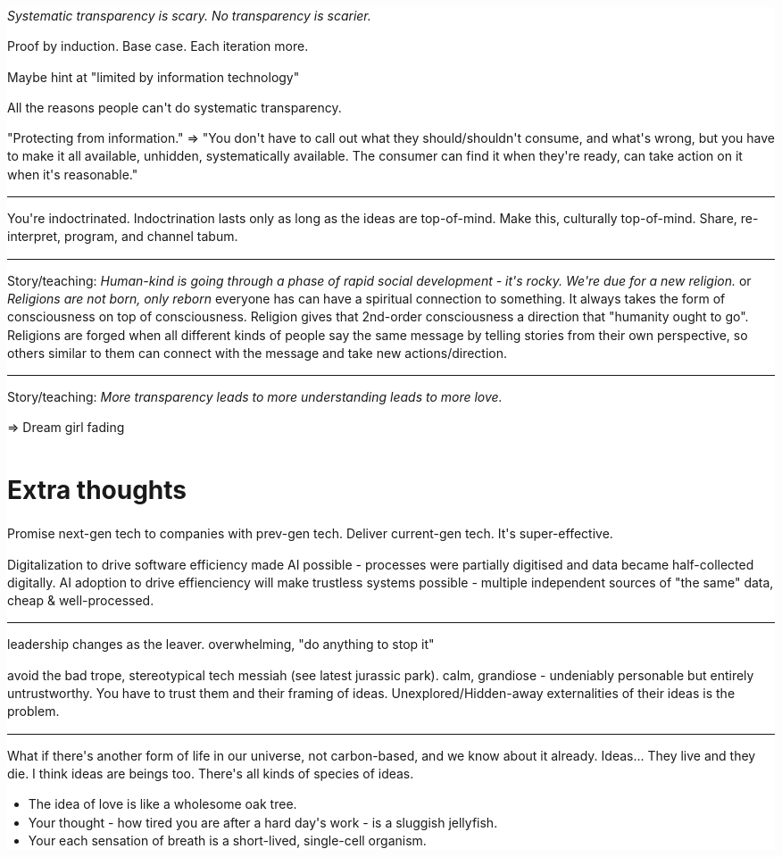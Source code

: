 
*Systematic transparency is scary. No transparency is scarier.*

Proof by induction. Base case. Each iteration more.

Maybe hint at "limited by information technology"

All the reasons people can't do systematic transparency.

"Protecting from information." => "You don't have to call out what they should/shouldn't consume, and what's wrong, but you have to make it all available, unhidden, systematically available. The consumer can find it when they're ready, can take action on it when it's reasonable."

---

You're indoctrinated. Indoctrination lasts only as long as the ideas are top-of-mind. Make this, culturally top-of-mind. Share, re-interpret, program, and channel tabum.

---

Story/teaching: *Human-kind is going through a phase of rapid social development - it's rocky. We're due for a new religion.* or *Religions are not born, only reborn* everyone has can have a spiritual connection to something. It always takes the form of consciousness on top of consciousness. Religion gives that 2nd-order consciousness a direction that "humanity ought to go". Religions are forged when all different kinds of people say the same message by telling stories from their own perspective, so others similar to them can connect with the message and take new actions/direction.

---

Story/teaching: *More transparency leads to more understanding leads to more love.* 

=> Dream girl fading

# Extra thoughts

Promise next-gen tech to companies with prev-gen tech. Deliver current-gen tech. It's super-effective.

Digitalization to drive software efficiency made AI possible - processes were partially digitised and data became half-collected digitally. AI adoption to drive effienciency will make trustless systems possible - multiple independent sources of "the same" data, cheap & well-processed.

---

leadership changes as the leaver. overwhelming, "do anything to stop it"

avoid the bad trope, stereotypical tech messiah (see latest jurassic park). calm, grandiose - undeniably personable but entirely untrustworthy. You have to trust them and their framing of ideas. Unexplored/Hidden-away externalities of their ideas is the problem.

---

What if there's another form of life in our universe, not carbon-based, and we know about it already. Ideas... They live and they die. I think ideas are beings too. There's all kinds of species of ideas.

* The idea of love is like a wholesome oak tree.
* Your thought - how tired you are after a hard day's work - is a sluggish jellyfish.
* Your each sensation of breath is a short-lived, single-cell organism.
